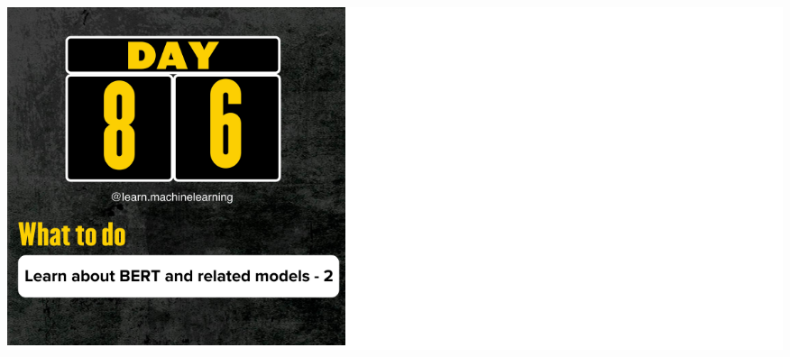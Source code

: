 <a href="https://github.com/udaykondreddy/Code-for-learn-machinelearning/blob/master/100daysofdlcode/DAY-86-RESOURCES.md"><img src="/assets/images/100daysofdlcode/86.jpg" width="375" height="375"></a> <br>
